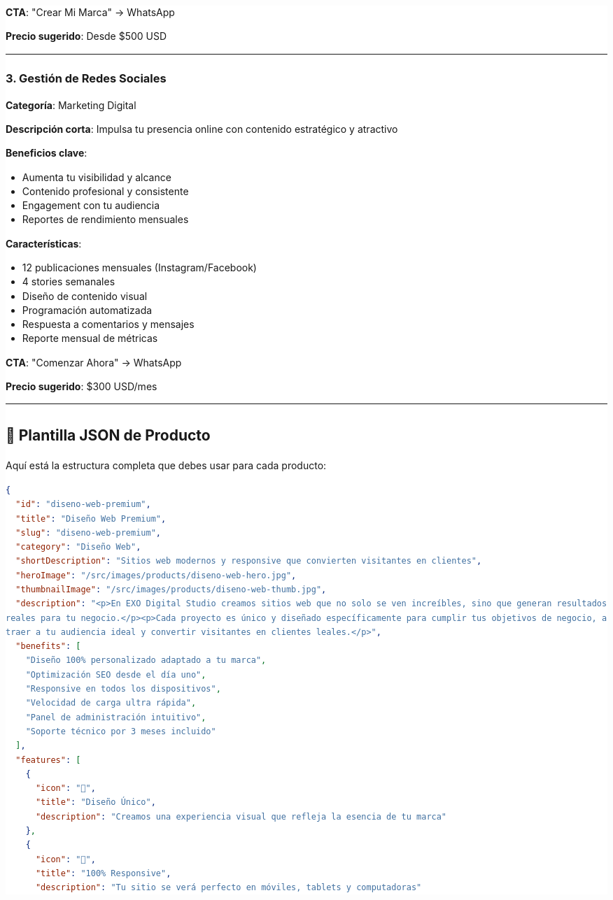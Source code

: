**CTA**: "Crear Mi Marca" → WhatsApp

**Precio sugerido**: Desde $500 USD

---

### 3. Gestión de Redes Sociales

**Categoría**: Marketing Digital

**Descripción corta**: Impulsa tu presencia online con contenido estratégico y atractivo

**Beneficios clave**:
- Aumenta tu visibilidad y alcance
- Contenido profesional y consistente
- Engagement con tu audiencia
- Reportes de rendimiento mensuales

**Características**:
- 12 publicaciones mensuales (Instagram/Facebook)
- 4 stories semanales
- Diseño de contenido visual
- Programación automatizada
- Respuesta a comentarios y mensajes
- Reporte mensual de métricas

**CTA**: "Comenzar Ahora" → WhatsApp

**Precio sugerido**: $300 USD/mes

---

## 📝 Plantilla JSON de Producto

Aquí está la estructura completa que debes usar para cada producto:

```json
{
  "id": "diseno-web-premium",
  "title": "Diseño Web Premium",
  "slug": "diseno-web-premium",
  "category": "Diseño Web",
  "shortDescription": "Sitios web modernos y responsive que convierten visitantes en clientes",
  "heroImage": "/src/images/products/diseno-web-hero.jpg",
  "thumbnailImage": "/src/images/products/diseno-web-thumb.jpg",
  "description": "<p>En EXO Digital Studio creamos sitios web que no solo se ven increíbles, sino que generan resultados reales para tu negocio.</p><p>Cada proyecto es único y diseñado específicamente para cumplir tus objetivos de negocio, atraer a tu audiencia ideal y convertir visitantes en clientes leales.</p>",
  "benefits": [
    "Diseño 100% personalizado adaptado a tu marca",
    "Optimización SEO desde el día uno",
    "Responsive en todos los dispositivos",
    "Velocidad de carga ultra rápida",
    "Panel de administración intuitivo",
    "Soporte técnico por 3 meses incluido"
  ],
  "features": [
    {
      "icon": "🎨",
      "title": "Diseño Único",
      "description": "Creamos una experiencia visual que refleja la esencia de tu marca"
    },
    {
      "icon": "📱",
      "title": "100% Responsive",
      "description": "Tu sitio se verá perfecto en móviles, tablets y computadoras"
```